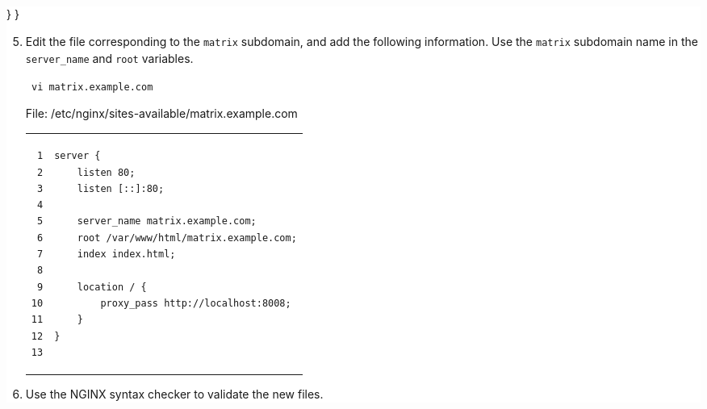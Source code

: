    </span></span><span class="line"><span class="cl">    <span class="p">}</span>
   </span></span><span class="line"><span class="cl"><span class="p">}</span>
   </span></span><span class="line"><span class="cl">    </span></span></code></pre></td></tr></tbody></table>

5. Edit the file corresponding to the `matrix` subdomain, and add the following information. Use the `matrix` subdomain name in the `server_name` and `root` variables.

   ```
    vi matrix.example.com
   ```

   File: /etc/nginx/sites-available/matrix.example.com

   <table class="lntable"><tbody><tr><td class="lntd"><pre tabindex="0" class="chroma"><code><span class="lnt"> 1
   </span><span class="lnt"> 2
   </span><span class="lnt"> 3
   </span><span class="lnt"> 4
   </span><span class="lnt"> 5
   </span><span class="lnt"> 6
   </span><span class="lnt"> 7
   </span><span class="lnt"> 8
   </span><span class="lnt"> 9
   </span><span class="lnt">10
   </span><span class="lnt">11
   </span><span class="lnt">12
   </span><span class="lnt">13
   </span></code></pre></td><td class="lntd"><pre tabindex="0" class="chroma"><code class="language-nginx" data-lang="nginx"><span class="line"><span class="cl"><span class="k">server</span> <span class="p">{</span>
   </span></span><span class="line"><span class="cl">    <span class="kn">listen</span> <span class="mi">80</span><span class="p">;</span>
   </span></span><span class="line"><span class="cl">    <span class="kn">listen</span> <span class="s">[::]:80</span><span class="p">;</span>
   </span></span><span class="line"><span class="cl">
   </span></span><span class="line"><span class="cl">    <span class="kn">server_name</span> <span class="s">matrix.example.com</span><span class="p">;</span>
   </span></span><span class="line"><span class="cl">    <span class="kn">root</span> <span class="s">/var/www/html/matrix.example.com</span><span class="p">;</span>
   </span></span><span class="line"><span class="cl">    <span class="kn">index</span> <span class="s">index.html</span><span class="p">;</span>
   </span></span><span class="line"><span class="cl">
   </span></span><span class="line"><span class="cl">    <span class="kn">location</span> <span class="s">/</span> <span class="p">{</span>
   </span></span><span class="line"><span class="cl">        <span class="kn">proxy_pass</span> <span class="s">http://localhost:8008</span><span class="p">;</span>
   </span></span><span class="line"><span class="cl">    <span class="p">}</span>
   </span></span><span class="line"><span class="cl"><span class="p">}</span>
   </span></span><span class="line"><span class="cl">    </span></span></code></pre></td></tr></tbody></table>

6. Use the NGINX syntax checker to validate the new files.

